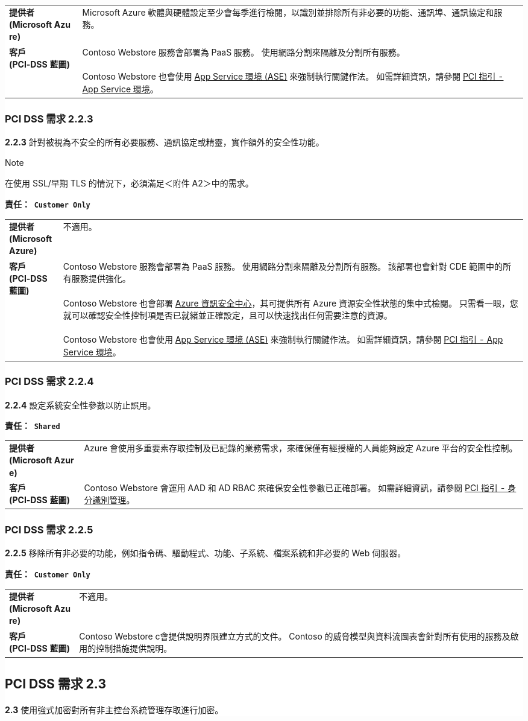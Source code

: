 |||
|---|---|
| **提供者<br />(Microsoft&nbsp;Azure)** | Microsoft Azure 軟體與硬體設定至少會每季進行檢閱，以識別並排除所有非必要的功能、通訊埠、通訊協定和服務。 |
| **客戶<br />(PCI&#8209;DSS&nbsp;藍圖)** | Contoso Webstore 服務會部署為 PaaS 服務。 使用網路分割來隔離及分割所有服務。<br /><br />Contoso Webstore 也會使用 [App Service 環境 (ASE)](/azure/app-service-web/app-service-app-service-environment-intro) 來強制執行關鍵作法。 如需詳細資訊，請參閱 [PCI 指引 - App Service 環境](payment-processing-blueprint.md#app-service-environment)。|



### <a name="pci-dss-requirement-223"></a>PCI DSS 需求 2.2.3

**2.2.3** 針對被視為不安全的所有必要服務、通訊協定或精靈，實作額外的安全性功能。 

> [!NOTE]
> 在使用 SSL/早期 TLS 的情況下，必須滿足＜附件 A2＞中的需求。


**責任：&nbsp;&nbsp;`Customer Only`**

|||
|---|---|
| **提供者<br />(Microsoft&nbsp;Azure)** | 不適用。 |
| **客戶<br />(PCI&#8209;DSS&nbsp;藍圖)** | Contoso Webstore 服務會部署為 PaaS 服務。 使用網路分割來隔離及分割所有服務。 該部署也會針對 CDE 範圍中的所有服務提供強化。 <br /><br />Contoso Webstore 也會部署 [Azure 資訊安全中心](https://azure.microsoft.com/services/security-center/)，其可提供所有 Azure 資源安全性狀態的集中式檢閱。 只需看一眼，您就可以確認安全性控制項是否已就緒並正確設定，且可以快速找出任何需要注意的資源。<br /><br />Contoso Webstore 也會使用 [App Service 環境 (ASE)](/azure/app-service-web/app-service-app-service-environment-intro) 來強制執行關鍵作法。 如需詳細資訊，請參閱 [PCI 指引 - App Service 環境](payment-processing-blueprint.md#app-service-environment)。|



### <a name="pci-dss-requirement-224"></a>PCI DSS 需求 2.2.4

**2.2.4** 設定系統安全性參數以防止誤用。

**責任：&nbsp;&nbsp;`Shared`**

|||
|---|---|
| **提供者<br />(Microsoft&nbsp;Azure)** | Azure 會使用多重要素存取控制及已記錄的業務需求，來確保僅有經授權的人員能夠設定 Azure 平台的安全性控制。 |
| **客戶<br />(PCI&#8209;DSS&nbsp;藍圖)** | Contoso Webstore 會運用 AAD 和 AD RBAC 來確保安全性參數已正確部署。 如需詳細資訊，請參閱 [PCI 指引 - 身分識別管理](payment-processing-blueprint.md#identity-management)。|



### <a name="pci-dss-requirement-225"></a>PCI DSS 需求 2.2.5

**2.2.5** 移除所有非必要的功能，例如指令碼、驅動程式、功能、子系統、檔案系統和非必要的 Web 伺服器。

**責任：&nbsp;&nbsp;`Customer Only`**

|||
|---|---|
| **提供者<br />(Microsoft&nbsp;Azure)** | 不適用。 |
| **客戶<br />(PCI&#8209;DSS&nbsp;藍圖)** | Contoso Webstore c會提供說明界限建立方式的文件。 Contoso 的威脅模型與資料流圖表會針對所有使用的服務及啟用的控制措施提供說明。|



## <a name="pci-dss-requirement-23"></a>PCI DSS 需求 2.3

**2.3** 使用強式加密對所有非主控台系統管理存取進行加密。 
